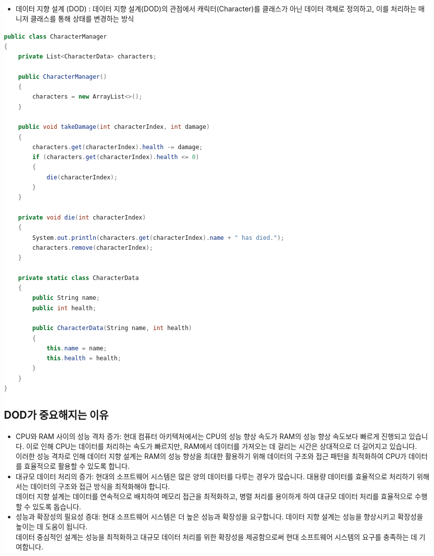 * 데이터 지향 설계 (DOD) : 데이터 지향 설계(DOD)의 관점에서 캐릭터(Character)를 클래스가 아닌 데이터 객체로 정의하고, 이를 처리하는 매니저 클래스를 통해 상태를 변경하는 방식   
```cs
public class CharacterManager 
{
    private List<CharacterData> characters;

    public CharacterManager() 
    {
        characters = new ArrayList<>();
    }

    public void takeDamage(int characterIndex, int damage) 
    {
        characters.get(characterIndex).health -= damage;
        if (characters.get(characterIndex).health <= 0) 
        {
            die(characterIndex);
        }
    }

    private void die(int characterIndex) 
    {
        System.out.println(characters.get(characterIndex).name + " has died.");
        characters.remove(characterIndex);
    }

    private static class CharacterData 
    {
        public String name;
        public int health;

        public CharacterData(String name, int health) 
        {
            this.name = name;
            this.health = health;
        }
    }
}
```

## DOD가 중요해지는 이유
* CPU와 RAM 사이의 성능 격차 증가: 현대 컴퓨터 아키텍처에서는 CPU의 성능 향상 속도가 RAM의 성능 향상 속도보다 빠르게 진행되고 있습니다. 이로 인해 CPU는 데이터를 처리하는 속도가 빠르지만, RAM에서 데이터를 가져오는 데 걸리는 시간은 상대적으로 더 길어지고 있습니다.    
이러한 성능 격차로 인해 데이터 지향 설계는 RAM의 성능 향상을 최대한 활용하기 위해 데이터의 구조와 접근 패턴을 최적화하여 CPU가 데이터를 효율적으로 활용할 수 있도록 합니다.   
* 대규모 데이터 처리의 증가: 현대의 소프트웨어 시스템은 많은 양의 데이터를 다루는 경우가 많습니다. 대용량 데이터를 효율적으로 처리하기 위해서는 데이터의 구조와 접근 방식을 최적화해야 합니다.      
데이터 지향 설계는 데이터를 연속적으로 배치하여 메모리 접근을 최적화하고, 병렬 처리를 용이하게 하여 대규모 데이터 처리를 효율적으로 수행할 수 있도록 돕습니다.   
* 성능과 확장성의 필요성 증대: 현대 소프트웨어 시스템은 더 높은 성능과 확장성을 요구합니다. 데이터 지향 설계는 성능을 향상시키고 확장성을 높이는 데 도움이 됩니다.     
데이터 중심적인 설계는 성능을 최적화하고 대규모 데이터 처리를 위한 확장성을 제공함으로써 현대 소프트웨어 시스템의 요구를 충족하는 데 기여합니다.   
